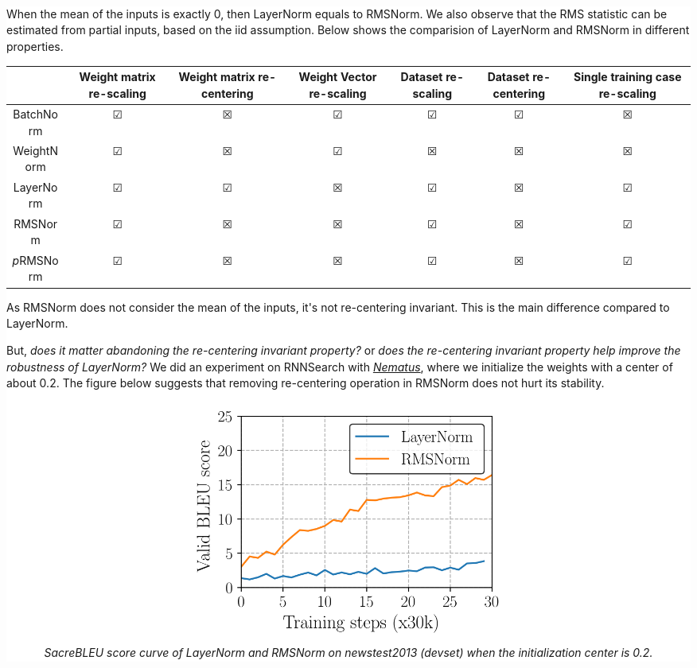 
When the mean of the inputs is exactly 0, then LayerNorm equals to RMSNorm. We also observe that the RMS statistic 
can be estimated from partial inputs, based on the iid assumption. Below shows the comparision of LayerNorm 
 and RMSNorm in different properties.

|            | Weight matrix re-scaling | Weight matrix re-centering | Weight Vector re-scaling | Dataset re-scaling | Dataset re-centering | Single training case re-scaling |
|:----------:|:------------------------:|:--------------------------:|:------------------------:|:------------------:|:--------------------:|:-------------------------------:|
|  BatchNorm |          &#9745;         |           &#9746;          |          &#9745;         |       &#9745;      |        &#9745;       |             &#9746;             |
| WeightNorm |          &#9745;         |           &#9746;          |          &#9745;         |       &#9746;      |        &#9746;       |             &#9746;             |
|  LayerNorm |          &#9745;         |           &#9745;          |          &#9746;         |       &#9745;      |        &#9746;       |             &#9745;             |
|   RMSNorm  |          &#9745;         |           &#9746;          |          &#9746;         |       &#9745;      |        &#9746;       |             &#9745;             |
| *p*RMSNorm |          &#9745;         |           &#9746;          |          &#9746;         |       &#9745;      |        &#9746;       |             &#9745;             | 

As RMSNorm does not consider the mean of the inputs, it's not re-centering invariant. This is the main difference
compared to LayerNorm.

But, *does it matter abandoning the re-centering invariant property?* or *does the re-centering invariant property help
improve the robustness of LayerNorm?* We did an experiment on RNNSearch with *[Nematus](https://github.com/EdinburghNLP/nematus)*,
where we initialize the weights with a center of about 0.2. The figure below suggests that removing re-centering operation
in RMSNorm does not hurt its stability.

<p align="center">
  <img src="./ininmt.svg" height="300" width="100%">
  <em>SacreBLEU score curve of LayerNorm and RMSNorm on newstest2013 (devset) when the initialization center 
  is 0.2.</em>
</p>
